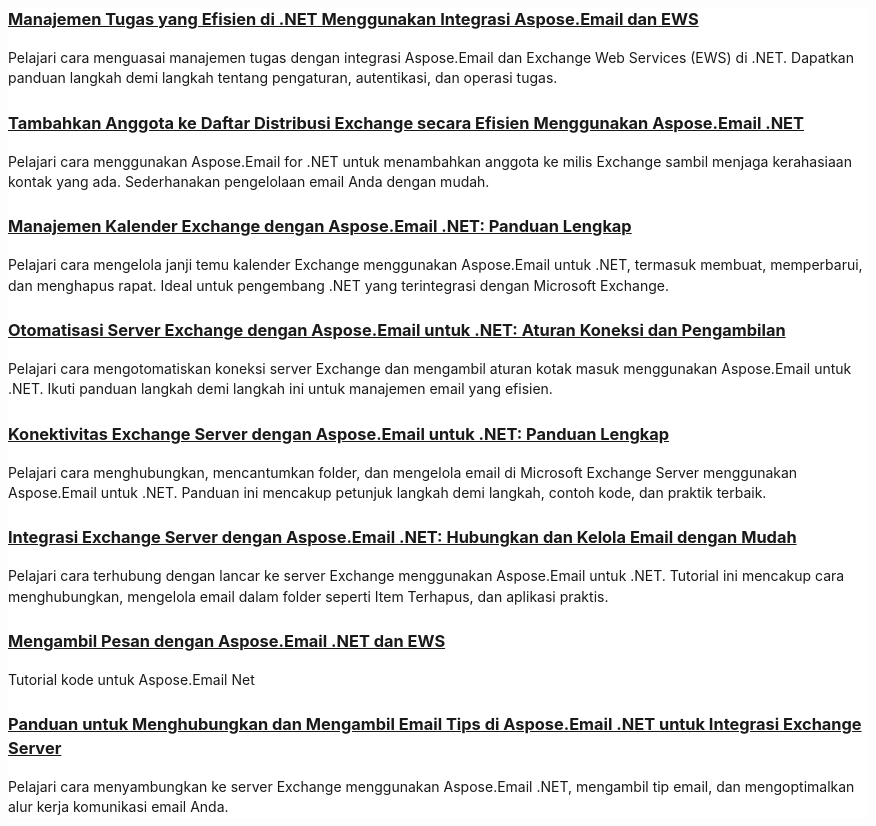 ### [Manajemen Tugas yang Efisien di .NET Menggunakan Integrasi Aspose.Email dan EWS](./aspose-email-task-management-ews-net/)
Pelajari cara menguasai manajemen tugas dengan integrasi Aspose.Email dan Exchange Web Services (EWS) di .NET. Dapatkan panduan langkah demi langkah tentang pengaturan, autentikasi, dan operasi tugas.

### [Tambahkan Anggota ke Daftar Distribusi Exchange secara Efisien Menggunakan Aspose.Email .NET](./add-members-exchange-distribution-list-aspose-email-net/)
Pelajari cara menggunakan Aspose.Email for .NET untuk menambahkan anggota ke milis Exchange sambil menjaga kerahasiaan kontak yang ada. Sederhanakan pengelolaan email Anda dengan mudah.

### [Manajemen Kalender Exchange dengan Aspose.Email .NET: Panduan Lengkap](./exchange-calendar-management-aspose-email-net/)
Pelajari cara mengelola janji temu kalender Exchange menggunakan Aspose.Email untuk .NET, termasuk membuat, memperbarui, dan menghapus rapat. Ideal untuk pengembang .NET yang terintegrasi dengan Microsoft Exchange.

### [Otomatisasi Server Exchange dengan Aspose.Email untuk .NET: Aturan Koneksi dan Pengambilan](./exchange-server-automation-aspose-email-net/)
Pelajari cara mengotomatiskan koneksi server Exchange dan mengambil aturan kotak masuk menggunakan Aspose.Email untuk .NET. Ikuti panduan langkah demi langkah ini untuk manajemen email yang efisien.

### [Konektivitas Exchange Server dengan Aspose.Email untuk .NET: Panduan Lengkap](./exchange-server-connectivity-aspose-email-dotnet/)
Pelajari cara menghubungkan, mencantumkan folder, dan mengelola email di Microsoft Exchange Server menggunakan Aspose.Email untuk .NET. Panduan ini mencakup petunjuk langkah demi langkah, contoh kode, dan praktik terbaik.

### [Integrasi Exchange Server dengan Aspose.Email .NET: Hubungkan dan Kelola Email dengan Mudah](./exchange-server-connections-aspose-email-net/)
Pelajari cara terhubung dengan lancar ke server Exchange menggunakan Aspose.Email untuk .NET. Tutorial ini mencakup cara menghubungkan, mengelola email dalam folder seperti Item Terhapus, dan aplikasi praktis.

### [Mengambil Pesan dengan Aspose.Email .NET dan EWS](./fetch-messages-aspose-email-net-ews/)
Tutorial kode untuk Aspose.Email Net

### [Panduan untuk Menghubungkan dan Mengambil Email Tips di Aspose.Email .NET untuk Integrasi Exchange Server](./aspose-email-dotnet-connect-retrieve-mail-tips/)
Pelajari cara menyambungkan ke server Exchange menggunakan Aspose.Email .NET, mengambil tip email, dan mengoptimalkan alur kerja komunikasi email Anda.
